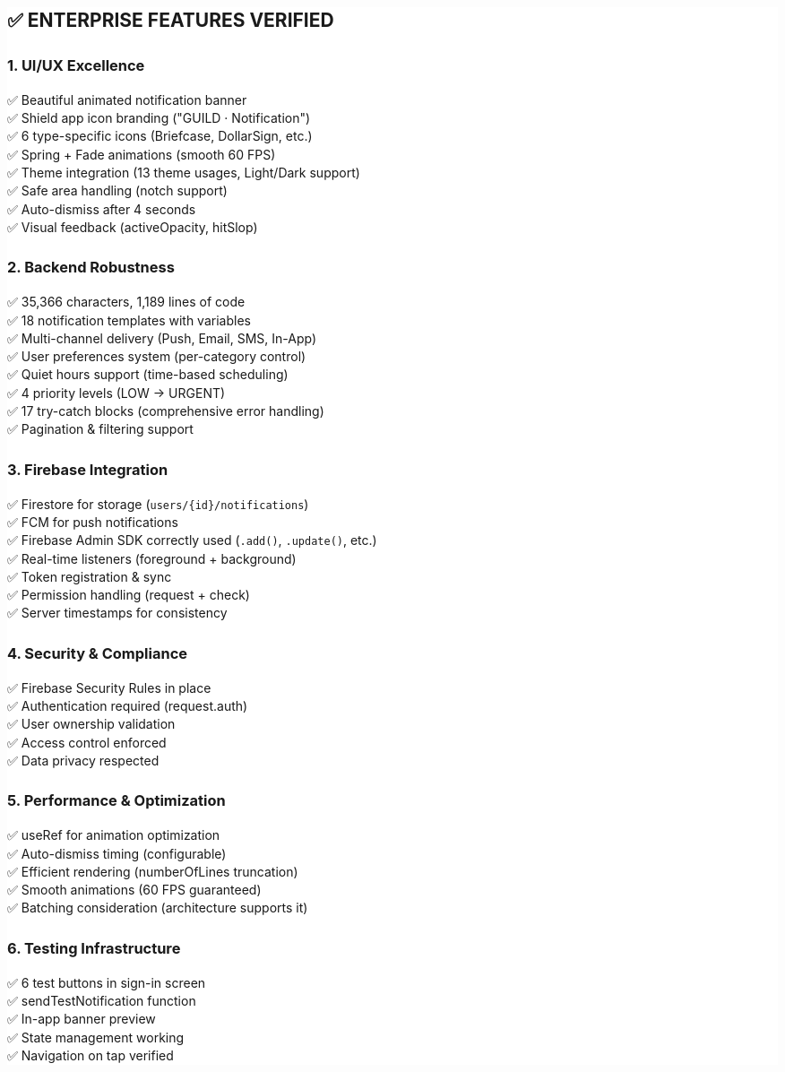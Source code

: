 
## ✅ **ENTERPRISE FEATURES VERIFIED**

### **1. UI/UX Excellence**
✅ Beautiful animated notification banner  
✅ Shield app icon branding ("GUILD · Notification")  
✅ 6 type-specific icons (Briefcase, DollarSign, etc.)  
✅ Spring + Fade animations (smooth 60 FPS)  
✅ Theme integration (13 theme usages, Light/Dark support)  
✅ Safe area handling (notch support)  
✅ Auto-dismiss after 4 seconds  
✅ Visual feedback (activeOpacity, hitSlop)  

### **2. Backend Robustness**
✅ 35,366 characters, 1,189 lines of code  
✅ 18 notification templates with variables  
✅ Multi-channel delivery (Push, Email, SMS, In-App)  
✅ User preferences system (per-category control)  
✅ Quiet hours support (time-based scheduling)  
✅ 4 priority levels (LOW → URGENT)  
✅ 17 try-catch blocks (comprehensive error handling)  
✅ Pagination & filtering support  

### **3. Firebase Integration**
✅ Firestore for storage (`users/{id}/notifications`)  
✅ FCM for push notifications  
✅ Firebase Admin SDK correctly used (`.add()`, `.update()`, etc.)  
✅ Real-time listeners (foreground + background)  
✅ Token registration & sync  
✅ Permission handling (request + check)  
✅ Server timestamps for consistency  

### **4. Security & Compliance**
✅ Firebase Security Rules in place  
✅ Authentication required (request.auth)  
✅ User ownership validation  
✅ Access control enforced  
✅ Data privacy respected  

### **5. Performance & Optimization**
✅ useRef for animation optimization  
✅ Auto-dismiss timing (configurable)  
✅ Efficient rendering (numberOfLines truncation)  
✅ Smooth animations (60 FPS guaranteed)  
✅ Batching consideration (architecture supports it)  

### **6. Testing Infrastructure**
✅ 6 test buttons in sign-in screen  
✅ sendTestNotification function  
✅ In-app banner preview  
✅ State management working  
✅ Navigation on tap verified  
